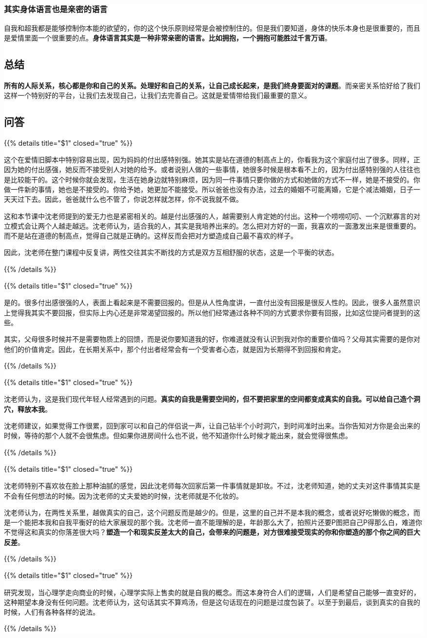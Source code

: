 ### 其实身体语言也是亲密的语言

自我和超我都是能够控制你本能的欲望的，你的这个快乐原则经常是会被控制住的。但是我们要知道，身体的快乐本身也是很重要的，而且是爱情里面一个很重要的点。**身体语言其实是一种非常亲密的语言。比如拥抱，一个拥抱可能胜过千言万语**。

## 总结

**所有的人际关系，核心都是你和自己的关系。处理好和自己的关系，让自己成长起来，是我们终身要面对的课题**。而亲密关系恰好给了我们这样一个特别好的平台，让我们去发现自己，让我们去完善自己。这就是爱情带给我们最重要的意义。

## 问答

{{% details title="$1" closed="true" %}}

这个在爱情旧脚本中特别容易出现，因为妈妈的付出感特别强。她其实是站在道德的制高点上的，你看我为这个家庭付出了很多。同样，正因为她的付出感强，她反而不接受别人对她的给予。或者说别人做的一些事情，她很多时候是根本看不上的，因为付出感特别强的人往往也是比较能干的。这个时候你就会发现，生活在她身边就特别麻烦，因为同一件事情只要你做的方式和她做的方式不一样，她是不接受的。你做一件新的事情，她也是不接受的。你给予她，她更加不能接受。所以爸爸也没有办法，过去的婚姻不可能离婚，它是个减法婚姻，日子一天天过下去。因此，爸爸就什么也不管了，你说怎样就怎样，你不说我就不做。

这和本节课中沈老师提到的爱无力也是紧密相关的。越是付出感强的人，越需要别人肯定她的付出。这种一个唠唠叨叨、一个沉默寡言的对立模式会让两个人越走越远。沈老师认为，适合我的人，其实是我培养出来的。怎么把对方好的一面，我喜欢的一面激发出来是很重要的。而不是站在道德的制高点，觉得自己就是正确的。这样反而会把对方塑造成自己最不喜欢的样子。

因此，沈老师在整门课程中反复讲，两性交往其实不断找的方式是双方互相舒服的状态，这是一个平衡的状态。

{{% /details %}}

{{% details title="$1" closed="true" %}}

是的。很多付出感很强的人，表面上看起来是不需要回报的。但是从人性角度讲，一直付出没有回报是很反人性的。因此，很多人虽然意识上觉得我其实不要回报，但实际上内心还是非常渴望回报的。所以他们经常通过各种不同的方式要求你要有回报，比如这位提问者提到的这些。

其实，父母很多时候并不是需要物质上的回馈，而是说你要知道我的好，你难道就没有认识到我对你的重要价值吗？父母其实需要的是你对他们的价值肯定。因此，在长期关系中，那个付出者经常会有一个受害者心态，就是因为长期得不到回报和肯定。

{{% /details %}}

{{% details title="$1" closed="true" %}}

沈老师认为，这是我们现代年轻人经常遇到的问题。**真实的自我是需要空间的，但不要把家里的空间都变成真实的自我。可以给自己造个洞穴，释放本我**。

沈老师建议，如果觉得工作很累，回到家可以和自己的伴侣说一声，让自己钻半个小时洞穴，到时间准时出来。当你告知对方你是会出来的时候，等待的那个人就不会很焦虑。但如果你进房间什么也不说，他不知道你什么时候才能出来，就会觉得很焦虑。

{{% /details %}}

{{% details title="$1" closed="true" %}}

沈老师特别不喜欢妆在脸上那种油腻的感觉，因此沈老师每次回家后第一件事情就是卸妆。不过，沈老师知道，她的丈夫对这件事情其实是不会有任何想法的时候。因为沈老师的丈夫爱她的时候，沈老师就是不化妆的。

沈老师认为，在两性关系里，越做真实的自己，这个问题反而是越少的。但是，这里的自己并不是本我的概念，或者说好吃懒做的概念，而是一个能把本我和自我平衡好的给大家展现的那个我。沈老师一直不能理解的是，年龄那么大了，拍照片还要P图把自己P得那么白，难道你不觉得这和真实的你落差很大吗？**塑造一个和现实反差太大的自己，会带来的问题是，对方很难接受现实的你和你塑造的那个你之间的巨大反差**。

{{% /details %}}

{{% details title="$1" closed="true" %}}

研究发现，当心理学走向商业的时候，心理学实际上售卖的就是自我的概念。而这本身符合人们的逻辑，人们是希望自己能够一直变好的，这种期望本身没有任何问题。沈老师认为，这句话其实不算鸡汤，但是这句话现在的问题是过度包装了。以至于到最后，谈到真实的自我的时候，人们有各种各样的说法。

{{% /details %}}
